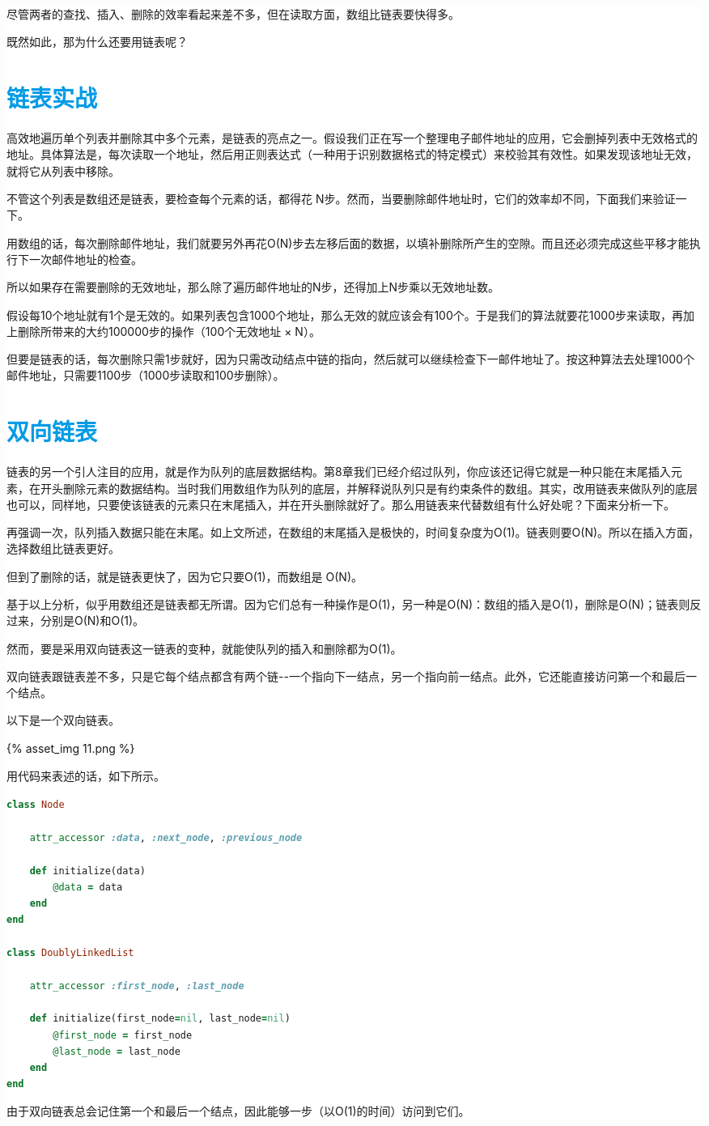 尽管两者的查找、插入、删除的效率看起来差不多，但在读取方面，数组比链表要快得多。

既然如此，那为什么还要用链表呢？

# <span style="color:#039BE5;">链表实战</span>

高效地遍历单个列表并删除其中多个元素，是链表的亮点之一。假设我们正在写一个整理电子邮件地址的应用，它会删掉列表中无效格式的地址。具体算法是，每次读取一个地址，然后用正则表达式（一种用于识别数据格式的特定模式）来校验其有效性。如果发现该地址无效，就将它从列表中移除。

不管这个列表是数组还是链表，要检查每个元素的话，都得花 N步。然而，当要删除邮件地址时，它们的效率却不同，下面我们来验证一下。

用数组的话，每次删除邮件地址，我们就要另外再花O(N)步去左移后面的数据，以填补删除所产生的空隙。而且还必须完成这些平移才能执行下一次邮件地址的检查。

所以如果存在需要删除的无效地址，那么除了遍历邮件地址的N步，还得加上N步乘以无效地址数。

假设每10个地址就有1个是无效的。如果列表包含1000个地址，那么无效的就应该会有100个。于是我们的算法就要花1000步来读取，再加上删除所带来的大约100000步的操作（100个无效地址 × N）。

但要是链表的话，每次删除只需1步就好，因为只需改动结点中链的指向，然后就可以继续检查下一邮件地址了。按这种算法去处理1000个邮件地址，只需要1100步（1000步读取和100步删除）。

# <span style="color:#039BE5;">双向链表</span>

链表的另一个引人注目的应用，就是作为队列的底层数据结构。第8章我们已经介绍过队列，你应该还记得它就是一种只能在末尾插入元素，在开头删除元素的数据结构。当时我们用数组作为队列的底层，并解释说队列只是有约束条件的数组。其实，改用链表来做队列的底层也可以，同样地，只要使该链表的元素只在末尾插入，并在开头删除就好了。那么用链表来代替数组有什么好处呢？下面来分析一下。

再强调一次，队列插入数据只能在末尾。如上文所述，在数组的末尾插入是极快的，时间复杂度为O(1)。链表则要O(N)。所以在插入方面，选择数组比链表更好。

但到了删除的话，就是链表更快了，因为它只要O(1)，而数组是 O(N)。

基于以上分析，似乎用数组还是链表都无所谓。因为它们总有一种操作是O(1)，另一种是O(N)：数组的插入是O(1)，删除是O(N)；链表则反过来，分别是O(N)和O(1)。

然而，要是采用双向链表这一链表的变种，就能使队列的插入和删除都为O(1)。

双向链表跟链表差不多，只是它每个结点都含有两个链\-\-一个指向下一结点，另一个指向前一结点。此外，它还能直接访问第一个和最后一个结点。

以下是一个双向链表。

{% asset_img 11.png %}

用代码来表述的话，如下所示。
```rb
class Node

    attr_accessor :data, :next_node, :previous_node

    def initialize(data)
        @data = data
    end
end

class DoublyLinkedList
    
    attr_accessor :first_node, :last_node

    def initialize(first_node=nil, last_node=nil)
        @first_node = first_node
        @last_node = last_node
    end
end
```
由于双向链表总会记住第一个和最后一个结点，因此能够一步（以O(1)的时间）访问到它们。
